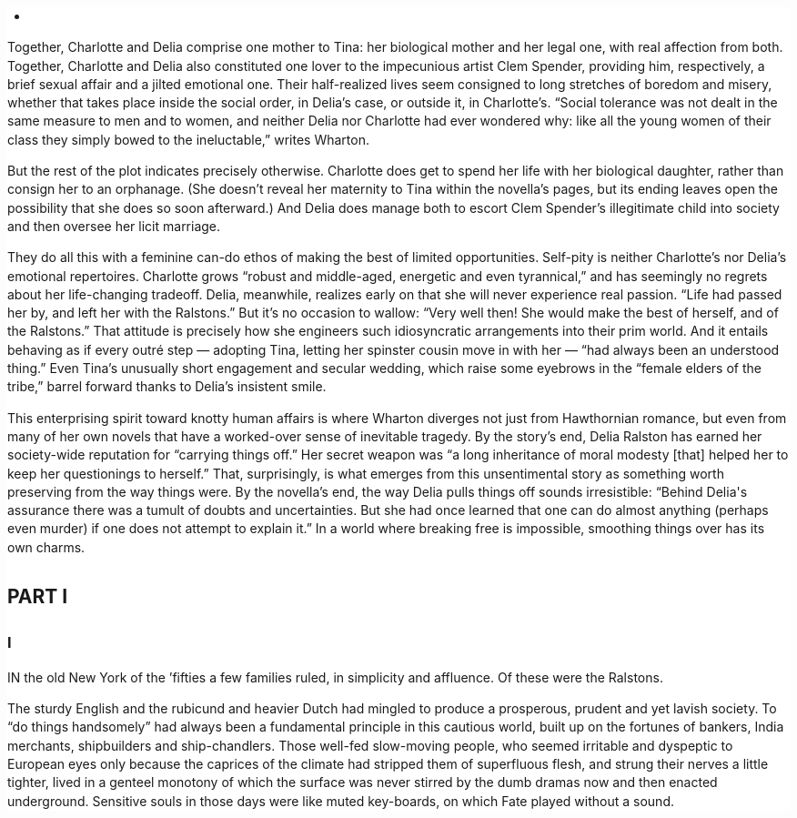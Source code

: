 *
Together, Charlotte and Delia comprise one mother to Tina: her biological mother and her legal one, with real affection from both. Together, Charlotte and Delia also constituted one lover to the impecunious artist Clem Spender, providing him, respectively, a brief sexual affair and a jilted emotional one. Their half-realized lives seem consigned to long stretches of boredom and misery, whether that takes place inside the social order, in Delia’s case, or outside it, in Charlotte’s. “Social tolerance was not dealt in the same measure to men and to women, and neither Delia nor Charlotte had ever wondered why: like all the young women of their class they simply bowed to the ineluctable,” writes Wharton.

But the rest of the plot indicates precisely otherwise. Charlotte does get to spend her life with her biological daughter, rather than consign her to an orphanage. (She doesn’t reveal her maternity to Tina within the novella’s pages, but its ending leaves open the possibility that she does so soon afterward.) And Delia does manage both to escort Clem Spender’s illegitimate child into society and then oversee her licit marriage.

They do all this with a feminine can-do ethos of making the best of limited opportunities. Self-pity is neither Charlotte’s nor Delia’s emotional repertoires. Charlotte grows “robust and middle-aged, energetic and even tyrannical,” and has seemingly no regrets about her life-changing tradeoff. Delia, meanwhile, realizes early on that she will never experience real passion. “Life had passed her by, and left her with the Ralstons.” But it’s no occasion to wallow: “Very well then! She would make the best of herself, and of the Ralstons.” That attitude is precisely how she engineers such idiosyncratic arrangements into their prim world. And it entails behaving as if every outré step — adopting Tina, letting her spinster cousin move in with her — “had always been an understood thing.” Even Tina’s unusually short engagement and secular wedding, which raise some eyebrows in the “female elders of the tribe,” barrel forward thanks to Delia’s insistent smile.

This enterprising spirit toward knotty human affairs is where Wharton diverges not just from Hawthornian romance, but even from many of her own novels that have a worked-over sense of inevitable tragedy. By the story’s end, Delia Ralston has earned her society-wide reputation for “carrying things off.” Her secret weapon was “a long inheritance of moral modesty [that] helped her to keep her questionings to herself.” That, surprisingly, is what emerges from this unsentimental story as something worth preserving from the way things were. By the novella’s end, the way Delia pulls things off sounds irresistible: “Behind Delia's assurance there was a tumult of doubts and uncertainties. But she had once learned that one can do almost anything (perhaps even murder) if one does not attempt to explain it.” In a world where breaking free is impossible, smoothing things over has its own charms.

## PART I

### I

IN the old New York of the ’fifties a few families ruled, in simplicity and affluence. Of these were the Ralstons.

The sturdy English and the rubicund and heavier Dutch had mingled to produce a prosperous, prudent and yet lavish society. To “do things handsomely” had always been a fundamental principle in this cautious world, built up on the fortunes of bankers, India merchants, shipbuilders and ship-chandlers. Those well-fed slow-moving people, who seemed irritable and dyspeptic to European eyes only because the caprices of the climate had stripped them of superfluous flesh, and strung their nerves a little tighter, lived in a genteel monotony of which the surface was never stirred by the dumb dramas now and then enacted underground. Sensitive souls in those days were like muted key-boards, on which Fate played without a sound.
